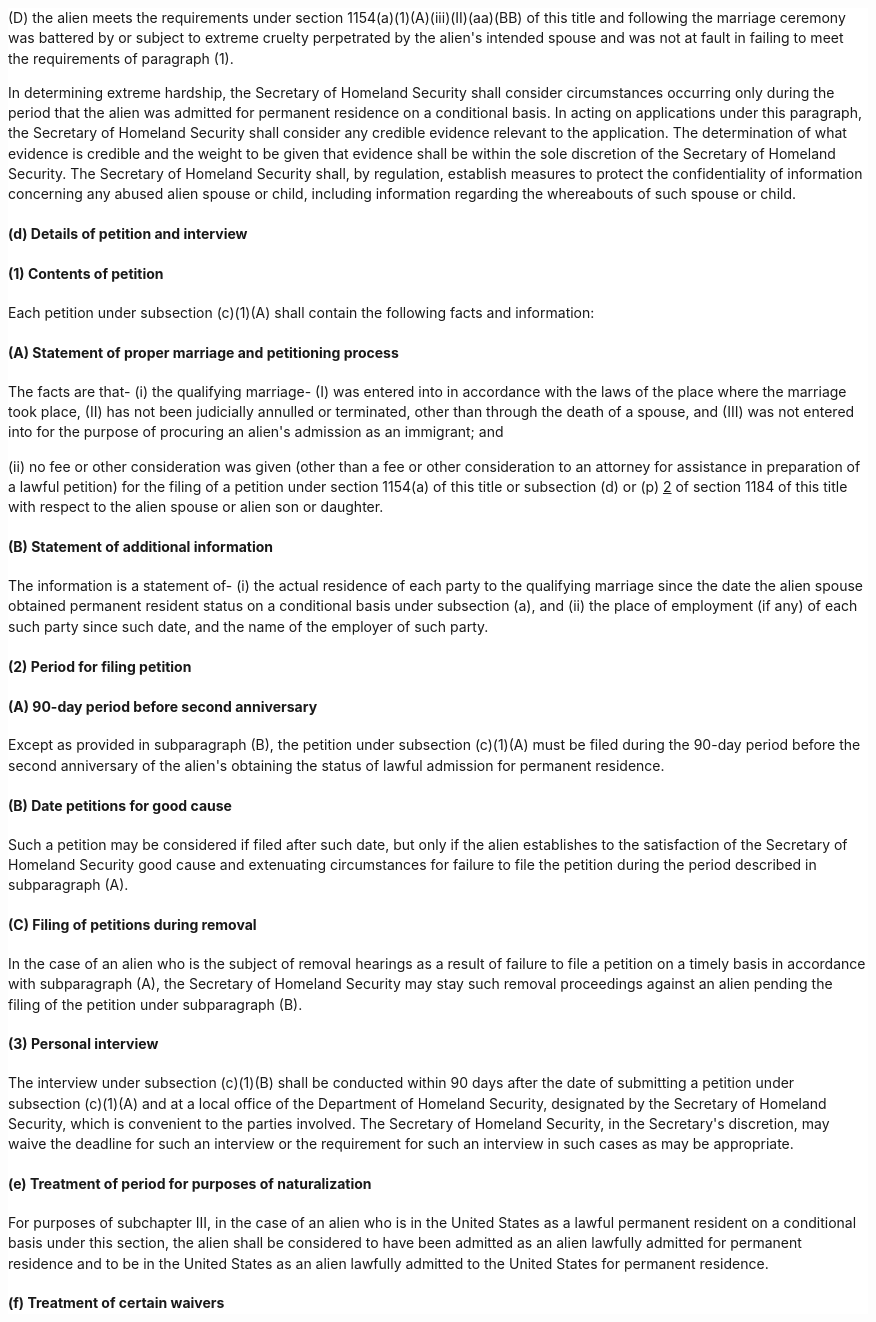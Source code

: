 (D) the alien meets the requirements under section 1154(a)(1)(A)(iii)(II)(aa)(BB) of this title and following the marriage ceremony was battered by or subject to extreme cruelty perpetrated by the alien's intended spouse and was not at fault in failing to meet the requirements of paragraph (1).
  
In determining extreme hardship, the Secretary of Homeland Security shall consider circumstances occurring only during the period that the alien was admitted for permanent residence on a conditional basis. In acting on applications under this paragraph, the Secretary of Homeland Security shall consider any credible evidence relevant to the application. The determination of what evidence is credible and the weight to be given that evidence shall be within the sole discretion of the Secretary of Homeland Security. The Secretary of Homeland Security shall, by regulation, establish measures to protect the confidentiality of information concerning any abused alien spouse or child, including information regarding the whereabouts of such spouse or child.
#### (d) Details of petition and interview
#### (1) Contents of petition
Each petition under subsection (c)(1)(A) shall contain the following facts and information:
#### (A) Statement of proper marriage and petitioning process
The facts are that-
(i) the qualifying marriage-
(I) was entered into in accordance with the laws of the place where the marriage took place,
(II) has not been judicially annulled or terminated, other than through the death of a spouse, and
(III) was not entered into for the purpose of procuring an alien's admission as an immigrant; and
  
(ii) no fee or other consideration was given (other than a fee or other consideration to an attorney for assistance in preparation of a lawful petition) for the filing of a petition under section 1154(a) of this title or subsection (d) or (p) [2](#1186a_2_target) of section 1184 of this title with respect to the alien spouse or alien son or daughter.
#### (B) Statement of additional information
The information is a statement of-
(i) the actual residence of each party to the qualifying marriage since the date the alien spouse obtained permanent resident status on a conditional basis under subsection (a), and
(ii) the place of employment (if any) of each such party since such date, and the name of the employer of such party.
#### (2) Period for filing petition
#### (A) 90-day period before second anniversary
Except as provided in subparagraph (B), the petition under subsection (c)(1)(A) must be filed during the 90-day period before the second anniversary of the alien's obtaining the status of lawful admission for permanent residence.
#### (B) Date petitions for good cause
Such a petition may be considered if filed after such date, but only if the alien establishes to the satisfaction of the Secretary of Homeland Security good cause and extenuating circumstances for failure to file the petition during the period described in subparagraph (A).
#### (C) Filing of petitions during removal
In the case of an alien who is the subject of removal hearings as a result of failure to file a petition on a timely basis in accordance with subparagraph (A), the Secretary of Homeland Security may stay such removal proceedings against an alien pending the filing of the petition under subparagraph (B).
#### (3) Personal interview
The interview under subsection (c)(1)(B) shall be conducted within 90 days after the date of submitting a petition under subsection (c)(1)(A) and at a local office of the Department of Homeland Security, designated by the Secretary of Homeland Security, which is convenient to the parties involved. The Secretary of Homeland Security, in the Secretary's discretion, may waive the deadline for such an interview or the requirement for such an interview in such cases as may be appropriate.
#### (e) Treatment of period for purposes of naturalization
For purposes of subchapter III, in the case of an alien who is in the United States as a lawful permanent resident on a conditional basis under this section, the alien shall be considered to have been admitted as an alien lawfully admitted for permanent residence and to be in the United States as an alien lawfully admitted to the United States for permanent residence.
#### (f) Treatment of certain waivers